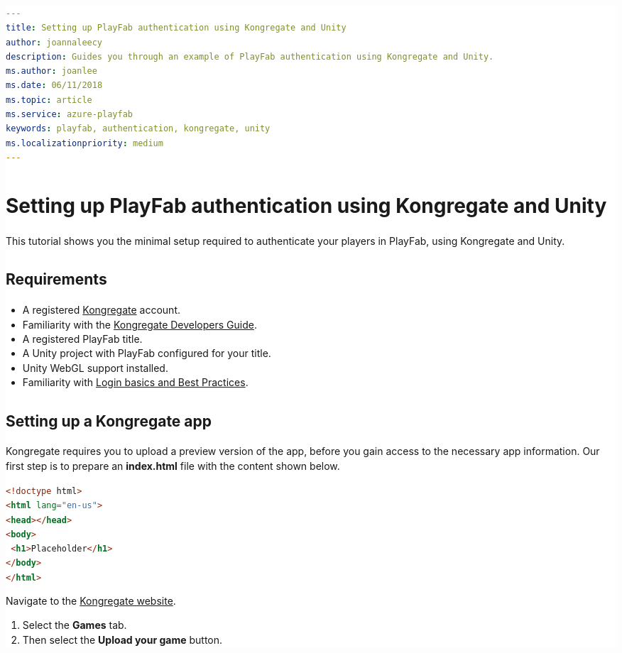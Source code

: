 ```yaml
---
title: Setting up PlayFab authentication using Kongregate and Unity
author: joannaleecy
description: Guides you through an example of PlayFab authentication using Kongregate and Unity.
ms.author: joanlee
ms.date: 06/11/2018
ms.topic: article
ms.service: azure-playfab
keywords: playfab, authentication, kongregate, unity
ms.localizationpriority: medium
---
```


# Setting up PlayFab authentication using Kongregate and Unity

This tutorial shows you the minimal setup required to authenticate your players in PlayFab, using Kongregate and Unity.

## Requirements

- A registered [Kongregate](https://www.kongregate.com/) account.
- Familiarity with the [Kongregate Developers Guide](https://www.kongregate.com/developer_center/docs/en/kongregate-api).
- A registered PlayFab title.
- A Unity project with PlayFab configured for your title.
- Unity WebGL support installed.
- Familiarity with [Login basics and Best Practices](../../authentication/login/login-basics-best-practices.md).

## Setting up a Kongregate app

Kongregate requires you to upload a preview version of the app, before you gain access to the necessary app information. Our first step is to prepare an **index.html** file with the content shown below.

```html
<!doctype html>
<html lang="en-us">
<head></head>
<body>
 <h1>Placeholder</h1>
</body>
</html>
```

Navigate to the [Kongregate website](https://www.kongregate.com/).

1. Select the **Games** tab.
2. Then select the **Upload your game** button.
